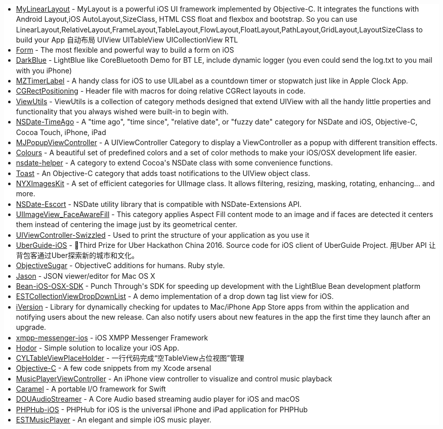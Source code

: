 * [MyLinearLayout](https://github.com/youngsoft/MyLinearLayout) - MyLayout is a powerful iOS UI framework implemented by Objective-C. It integrates the functions with Android Layout,iOS AutoLayout,SizeClass, HTML CSS float and flexbox and bootstrap. So you can use LinearLayout,RelativeLayout,FrameLayout,TableLayout,FlowLayout,FloatLayout,PathLayout,GridLayout,LayoutSizeClass to build your App 自动布局 UIView UITableView UICollectionView RTL
* [Form](https://github.com/hyperoslo/Form) - The most flexible and powerful way to build a form on iOS
* [DarkBlue](https://github.com/chenee/DarkBlue) - LightBlue like CoreBluetooth Demo for  BT LE, include dynamic logger (you even could send the log.txt to you mail with you iPhone)
* [MZTimerLabel](https://github.com/mineschan/MZTimerLabel) - A handy class for iOS to use UILabel as a countdown timer or stopwatch just like in Apple Clock App.
* [CGRectPositioning](https://github.com/mvx24/CGRectPositioning) - Header file with macros for doing relative CGRect layouts in code.
* [ViewUtils](https://github.com/nicklockwood/ViewUtils) - ViewUtils is a collection of category methods designed that extend UIView with all the handy little properties and functionality that you always wished were built-in to begin with.
* [NSDate-TimeAgo](https://github.com/kevinlawler/NSDate-TimeAgo) - A "time ago", "time since", "relative date", or "fuzzy date" category for NSDate and iOS, Objective-C, Cocoa Touch, iPhone, iPad
* [MJPopupViewController](https://github.com/martinjuhasz/MJPopupViewController) - A UIViewController Category to display a ViewController as a popup with different transition effects.
* [Colours](https://github.com/bennyguitar/Colours) - A beautiful set of predefined colors and a set of color methods to make your iOS/OSX development life easier.
* [nsdate-helper](https://github.com/billymeltdown/nsdate-helper) - A category to extend Cocoa's NSDate class with some convenience functions.
* [Toast](https://github.com/scalessec/Toast) - An Objective-C category that adds toast notifications to the UIView object class.
* [NYXImagesKit](https://github.com/Nyx0uf/NYXImagesKit) - A set of efficient categories for UIImage class. It allows filtering, resizing, masking, rotating, enhancing... and more.
* [NSDate-Escort](https://github.com/azu/NSDate-Escort) - NSDate utility library that is compatible with NSDate-Extensions API.
* [UIImageView_FaceAwareFill](https://github.com/Julioacarrettoni/UIImageView_FaceAwareFill) - This category applies Aspect Fill content mode to an image and if faces are detected it centers them instead of centering the image just by its geometrical center.
* [UIViewController-Swizzled](https://github.com/RuiAAPeres/UIViewController-Swizzled) - Used to print the structure of your application as you use it
* [UberGuide-iOS](https://github.com/hACKbUSTER/UberGuide-iOS) - :european_castle:Third Prize for Uber Hackathon China 2016. Source code for iOS client of UberGuide Project. 用Uber API 让背包客通过Uber探索新的城市和文化。
* [ObjectiveSugar](https://github.com/supermarin/ObjectiveSugar) - ObjectiveC additions for humans. Ruby style.
* [Jason](https://github.com/tbrannam/Jason) - JSON viewer/editor for Mac OS X
* [Bean-iOS-OSX-SDK](https://github.com/PunchThrough/Bean-iOS-OSX-SDK) - Punch Through's SDK for speeding up development with the LightBlue Bean development platform
* [ESTCollectionViewDropDownList](https://github.com/Aufree/ESTCollectionViewDropDownList) - A demo implementation of a drop down tag list view for iOS.
* [iVersion](https://github.com/nicklockwood/iVersion) - Library for dynamically checking for updates to Mac/iPhone App Store apps from within the application and notifying users about the new release. Can also notify users about new features in the app the first time they launch after an upgrade.
* [xmpp-messenger-ios](https://github.com/processone/xmpp-messenger-ios) - iOS XMPP Messenger Framework
* [Hodor](https://github.com/Aufree/Hodor) - Simple solution to localize your iOS App.
* [CYLTableViewPlaceHolder](https://github.com/ChenYilong/CYLTableViewPlaceHolder) - 一行代码完成“空TableView占位视图”管理
* [Objective-C](https://github.com/Xcode-Snippets/Objective-C) - A few code snippets from my Xcode arsenal
* [MusicPlayerViewController](https://github.com/BeamApp/MusicPlayerViewController) - An iPhone view controller to visualize and control music playback
* [Caramel](https://github.com/CaramelForSwift/Caramel) - A portable I/O framework for Swift
* [DOUAudioStreamer](https://github.com/douban/DOUAudioStreamer) - A Core Audio based streaming audio player for iOS and macOS
* [PHPHub-iOS](https://github.com/Aufree/PHPHub-iOS) - PHPHub for iOS is the universal iPhone and iPad application for PHPHub
* [ESTMusicPlayer](https://github.com/Aufree/ESTMusicPlayer) - An elegant and simple iOS music player.